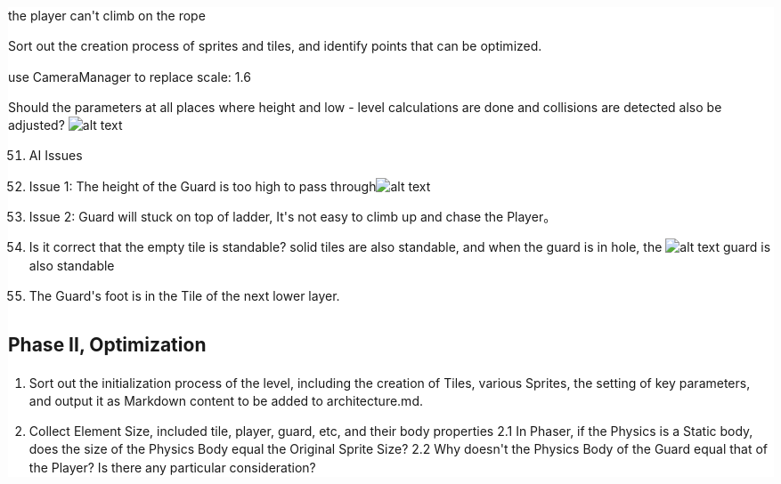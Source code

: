   the player can't climb on the rope

  Sort out the creation process of sprites and tiles, and identify points that can be optimized.

  use CameraManager to replace scale: 1.6

  Should the parameters at all places where height and low - level calculations are done and collisions are detected also be adjusted?
![alt text](<screenshots/Screenshot 2025-08-14 at 10.24.52 PM.png>)

51. AI Issues
1. Issue 1: The height of the Guard is too high to pass through![alt text](<screenshots/Screenshot 2025-08-13 at 7.37.36 PM.png>)

2. Issue 2: Guard will stuck on top of ladder, It's not easy to climb up and chase the Player。

3. Is it correct that the empty tile is standable? solid tiles are also standable, and when the guard is in hole, the ![alt text](<screenshots/Screenshot 2025-08-14 at 1.36.31 PM.png>)
  guard is also standable

4. The Guard's foot is in the Tile of the next lower layer.


## Phase II, Optimization
1. Sort out the initialization process of the level, including the creation of Tiles, various Sprites, the setting of key parameters, and output it as Markdown content to be added to architecture.md.

2. Collect Element Size, included tile, player, guard, etc, and their body properties 
  2.1 In Phaser, if the Physics is a Static body, does the size of the Physics Body equal the Original Sprite Size?
  2.2 Why doesn't the Physics Body of the Guard equal that of the Player? Is there any particular consideration?
